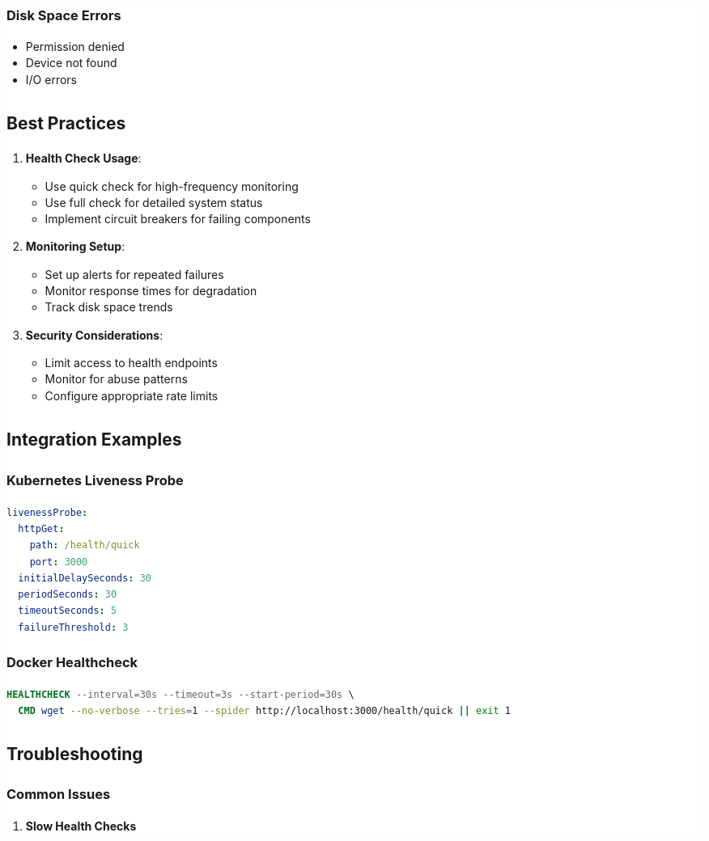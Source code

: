 ### Disk Space Errors

- Permission denied
- Device not found
- I/O errors

## Best Practices

1. **Health Check Usage**:

   - Use quick check for high-frequency monitoring
   - Use full check for detailed system status
   - Implement circuit breakers for failing components

2. **Monitoring Setup**:

   - Set up alerts for repeated failures
   - Monitor response times for degradation
   - Track disk space trends

3. **Security Considerations**:
   - Limit access to health endpoints
   - Monitor for abuse patterns
   - Configure appropriate rate limits

## Integration Examples

### Kubernetes Liveness Probe

```yaml
livenessProbe:
  httpGet:
    path: /health/quick
    port: 3000
  initialDelaySeconds: 30
  periodSeconds: 30
  timeoutSeconds: 5
  failureThreshold: 3
```

### Docker Healthcheck

```dockerfile
HEALTHCHECK --interval=30s --timeout=3s --start-period=30s \
  CMD wget --no-verbose --tries=1 --spider http://localhost:3000/health/quick || exit 1
```

## Troubleshooting

### Common Issues

1. **Slow Health Checks**
